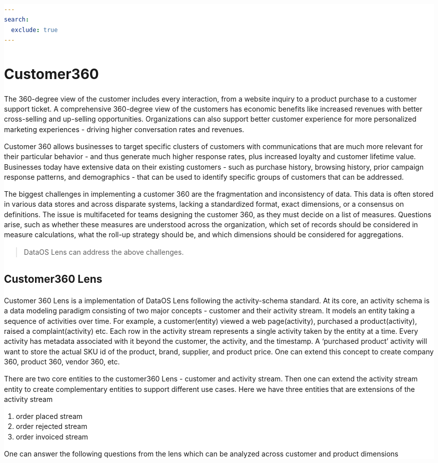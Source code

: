 ```yaml
---
search:
  exclude: true
---
```


# Customer360

The 360-degree view of the customer includes every interaction, from a website inquiry to a product purchase to a customer support ticket. A comprehensive 360-degree view of the customers has economic benefits like increased revenues with better cross-selling and up-selling opportunities. Organizations can also support better customer experience for more personalized marketing experiences - driving higher conversation rates and revenues.

Customer 360 allows businesses to target specific clusters of customers with communications that are much more relevant for their particular behavior - and thus generate much higher response rates, plus increased loyalty and customer lifetime value. Businesses today have extensive data on their existing customers - such as purchase history, browsing history, prior campaign response patterns, and demographics - that can be used to identify specific groups of customers that can be addressed.

The biggest challenges in implementing a customer 360 are the fragmentation and inconsistency of data. This data is often stored in various data stores and across disparate systems, lacking a standardized format, exact dimensions, or a consensus on definitions. The issue is multifaceted for teams designing the customer 360, as they must decide on a list of measures. Questions arise, such as whether these measures are understood across the organization, which set of records should be considered in measure calculations, what the roll-up strategy should be, and which dimensions should be considered for aggregations.

> DataOS Lens can address the above challenges.

## Customer360 Lens

Customer 360 Lens is a implementation of DataOS Lens following the activity-schema standard. At its core, an activity schema is a data modeling paradigm consisting of two major concepts - customer and their activity stream. It models an entity taking a sequence of activities over time. For example, a customer(entity) viewed a web page(activity),  purchased a product(activity), raised a complaint(activity) etc. Each row in the activity stream represents a single activity taken by the entity at a time. Every activity has metadata associated with it beyond the customer, the activity, and the timestamp. A ‘purchased product’ activity will want to store the actual SKU id of the product, brand, supplier, and product price. One can extend this concept to create company 360, product 360, vendor 360, etc.

There are two core entities to the customer360 Lens - customer and activity stream. Then one can extend the activity stream entity to create complementary entities to support different use cases. Here we have three entities that are extensions of the activity stream

1. order placed stream
2. order rejected stream
3. order invoiced stream

One can answer the following questions from the lens which can be analyzed across customer and product dimensions
